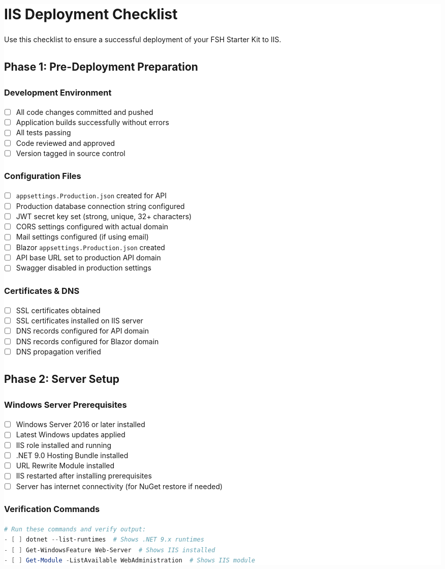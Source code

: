 # IIS Deployment Checklist

Use this checklist to ensure a successful deployment of your FSH Starter Kit to IIS.

## Phase 1: Pre-Deployment Preparation

### Development Environment
- [ ] All code changes committed and pushed
- [ ] Application builds successfully without errors
- [ ] All tests passing
- [ ] Code reviewed and approved
- [ ] Version tagged in source control

### Configuration Files
- [ ] `appsettings.Production.json` created for API
- [ ] Production database connection string configured
- [ ] JWT secret key set (strong, unique, 32+ characters)
- [ ] CORS settings configured with actual domain
- [ ] Mail settings configured (if using email)
- [ ] Blazor `appsettings.Production.json` created
- [ ] API base URL set to production API domain
- [ ] Swagger disabled in production settings

### Certificates & DNS
- [ ] SSL certificates obtained
- [ ] SSL certificates installed on IIS server
- [ ] DNS records configured for API domain
- [ ] DNS records configured for Blazor domain
- [ ] DNS propagation verified

## Phase 2: Server Setup

### Windows Server Prerequisites
- [ ] Windows Server 2016 or later installed
- [ ] Latest Windows updates applied
- [ ] IIS role installed and running
- [ ] .NET 9.0 Hosting Bundle installed
- [ ] URL Rewrite Module installed
- [ ] IIS restarted after installing prerequisites
- [ ] Server has internet connectivity (for NuGet restore if needed)

### Verification Commands
```powershell
# Run these commands and verify output:
- [ ] dotnet --list-runtimes  # Shows .NET 9.x runtimes
- [ ] Get-WindowsFeature Web-Server  # Shows IIS installed
- [ ] Get-Module -ListAvailable WebAdministration  # Shows IIS module
```
